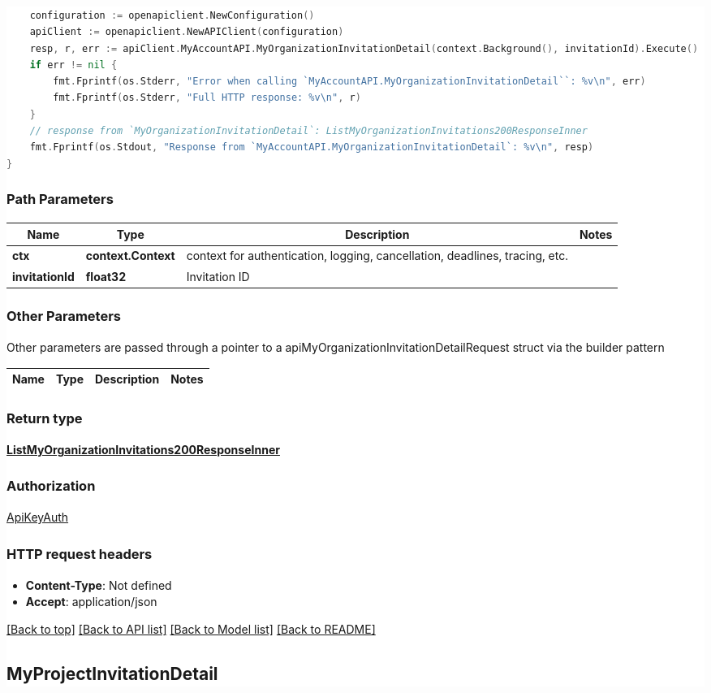 ```go
	configuration := openapiclient.NewConfiguration()
	apiClient := openapiclient.NewAPIClient(configuration)
	resp, r, err := apiClient.MyAccountAPI.MyOrganizationInvitationDetail(context.Background(), invitationId).Execute()
	if err != nil {
		fmt.Fprintf(os.Stderr, "Error when calling `MyAccountAPI.MyOrganizationInvitationDetail``: %v\n", err)
		fmt.Fprintf(os.Stderr, "Full HTTP response: %v\n", r)
	}
	// response from `MyOrganizationInvitationDetail`: ListMyOrganizationInvitations200ResponseInner
	fmt.Fprintf(os.Stdout, "Response from `MyAccountAPI.MyOrganizationInvitationDetail`: %v\n", resp)
}
```

### Path Parameters


Name | Type | Description  | Notes
------------- | ------------- | ------------- | -------------
**ctx** | **context.Context** | context for authentication, logging, cancellation, deadlines, tracing, etc.
**invitationId** | **float32** | Invitation ID | 

### Other Parameters

Other parameters are passed through a pointer to a apiMyOrganizationInvitationDetailRequest struct via the builder pattern


Name | Type | Description  | Notes
------------- | ------------- | ------------- | -------------


### Return type

[**ListMyOrganizationInvitations200ResponseInner**](ListMyOrganizationInvitations200ResponseInner.md)

### Authorization

[ApiKeyAuth](../README.md#ApiKeyAuth)

### HTTP request headers

- **Content-Type**: Not defined
- **Accept**: application/json

[[Back to top]](#) [[Back to API list]](../README.md#documentation-for-api-endpoints)
[[Back to Model list]](../README.md#documentation-for-models)
[[Back to README]](../README.md)


## MyProjectInvitationDetail
